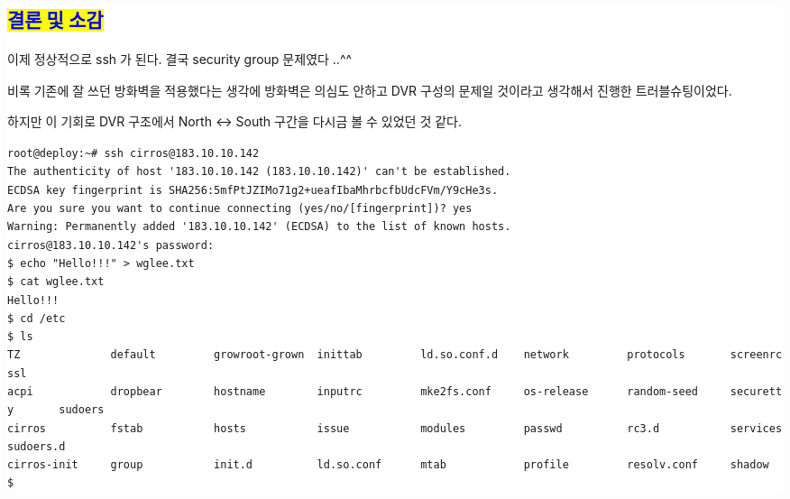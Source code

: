 



## <mark style="color:blue;">결론 및 소감</mark>

이제 정상적으로 ssh 가 된다. 결국 security group 문제였다 ..^^&#x20;

비록 기존에 잘 쓰던 방화벽을 적용했다는 생각에 방화벽은 의심도 안하고 DVR 구성의 문제일 것이라고 생각해서 진행한 트러블슈팅이었다.&#x20;

하지만 이 기회로 DVR 구조에서 North <-> South 구간을 다시금 볼 수 있었던 것 같다.

```shell-session
root@deploy:~# ssh cirros@183.10.10.142
The authenticity of host '183.10.10.142 (183.10.10.142)' can't be established.
ECDSA key fingerprint is SHA256:5mfPtJZIMo71g2+ueafIbaMhrbcfbUdcFVm/Y9cHe3s.
Are you sure you want to continue connecting (yes/no/[fingerprint])? yes
Warning: Permanently added '183.10.10.142' (ECDSA) to the list of known hosts.
cirros@183.10.10.142's password:
$ echo "Hello!!!" > wglee.txt
$ cat wglee.txt
Hello!!!
$ cd /etc
$ ls
TZ              default         growroot-grown  inittab         ld.so.conf.d    network         protocols       screenrc        ssl
acpi            dropbear        hostname        inputrc         mke2fs.conf     os-release      random-seed     securetty       sudoers
cirros          fstab           hosts           issue           modules         passwd          rc3.d           services        sudoers.d
cirros-init     group           init.d          ld.so.conf      mtab            profile         resolv.conf     shadow
$
```



